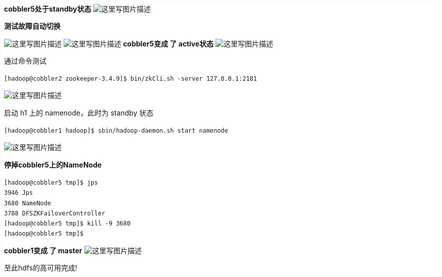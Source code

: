 **cobbler5处于standby状态**
![这里写图片描述](http://img.blog.csdn.net/20171024225534047?watermark/2/text/aHR0cDovL2Jsb2cuY3Nkbi5uZXQvTG9ja2V5MjM=/font/5a6L5L2T/fontsize/400/fill/I0JBQkFCMA==/dissolve/70/gravity/SouthEast)

**测试故障自动切换**

![这里写图片描述](http://img.blog.csdn.net/20171024225857893?watermark/2/text/aHR0cDovL2Jsb2cuY3Nkbi5uZXQvTG9ja2V5MjM=/font/5a6L5L2T/fontsize/400/fill/I0JBQkFCMA==/dissolve/70/gravity/SouthEast)
![这里写图片描述](http://img.blog.csdn.net/20171024230044674?watermark/2/text/aHR0cDovL2Jsb2cuY3Nkbi5uZXQvTG9ja2V5MjM=/font/5a6L5L2T/fontsize/400/fill/I0JBQkFCMA==/dissolve/70/gravity/SouthEast)
**cobbler5变成 了 active状态**
![这里写图片描述](http://img.blog.csdn.net/20171024225810709?watermark/2/text/aHR0cDovL2Jsb2cuY3Nkbi5uZXQvTG9ja2V5MjM=/font/5a6L5L2T/fontsize/400/fill/I0JBQkFCMA==/dissolve/70/gravity/SouthEast)

通过命令测试

	[hadoop@cobbler2 zookeeper-3.4.9]$ bin/zkCli.sh -server 127.0.0.1:2181

![这里写图片描述](http://img.blog.csdn.net/20171024230726706?watermark/2/text/aHR0cDovL2Jsb2cuY3Nkbi5uZXQvTG9ja2V5MjM=/font/5a6L5L2T/fontsize/400/fill/I0JBQkFCMA==/dissolve/70/gravity/SouthEast)


启动 h1 上的 namenode，此时为 standby 状态

	[hadoop@cobbler1 hadoop]$ sbin/hadoop-daemon.sh start namenode

![这里写图片描述](http://img.blog.csdn.net/20171024230921675?watermark/2/text/aHR0cDovL2Jsb2cuY3Nkbi5uZXQvTG9ja2V5MjM=/font/5a6L5L2T/fontsize/400/fill/I0JBQkFCMA==/dissolve/70/gravity/SouthEast)


**停掉cobbler5上的NameNode**

	[hadoop@cobbler5 tmp]$ jps
	3946 Jps
	3680 NameNode
	3788 DFSZKFailoverController
	[hadoop@cobbler5 tmp]$ kill -9 3680
	[hadoop@cobbler5 tmp]$


**cobbler1变成 了 master**
![这里写图片描述](http://img.blog.csdn.net/20171024231344742?watermark/2/text/aHR0cDovL2Jsb2cuY3Nkbi5uZXQvTG9ja2V5MjM=/font/5a6L5L2T/fontsize/400/fill/I0JBQkFCMA==/dissolve/70/gravity/SouthEast)

至此hdfs的高可用完成!
